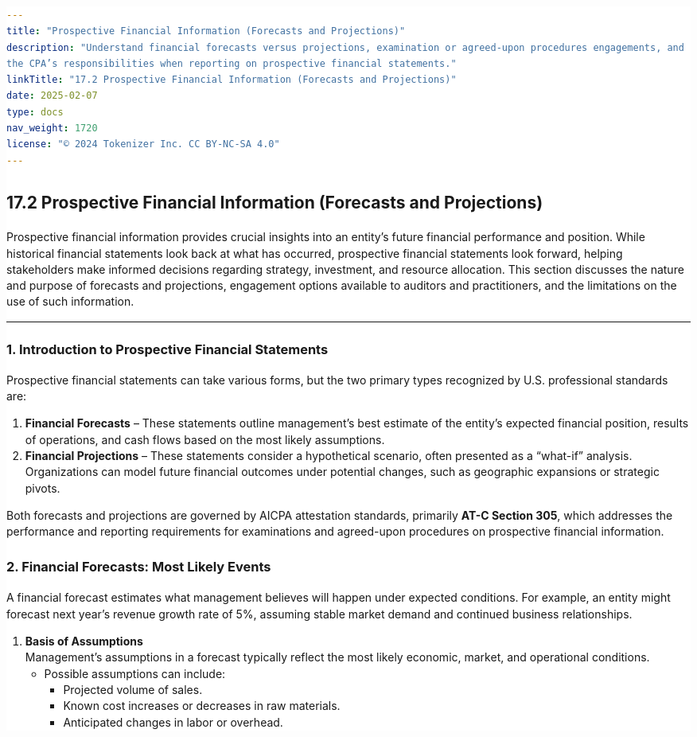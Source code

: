 ```yaml
---
title: "Prospective Financial Information (Forecasts and Projections)"
description: "Understand financial forecasts versus projections, examination or agreed-upon procedures engagements, and the CPA’s responsibilities when reporting on prospective financial statements."
linkTitle: "17.2 Prospective Financial Information (Forecasts and Projections)"
date: 2025-02-07
type: docs
nav_weight: 1720
license: "© 2024 Tokenizer Inc. CC BY-NC-SA 4.0"
---
```


## 17.2 Prospective Financial Information (Forecasts and Projections)

Prospective financial information provides crucial insights into an entity’s future financial performance and position. While historical financial statements look back at what has occurred, prospective financial statements look forward, helping stakeholders make informed decisions regarding strategy, investment, and resource allocation. This section discusses the nature and purpose of forecasts and projections, engagement options available to auditors and practitioners, and the limitations on the use of such information.

----------------------------------------------------------------

### 1. Introduction to Prospective Financial Statements

Prospective financial statements can take various forms, but the two primary types recognized by U.S. professional standards are:

1. **Financial Forecasts** – These statements outline management’s best estimate of the entity’s expected financial position, results of operations, and cash flows based on the most likely assumptions.
2. **Financial Projections** – These statements consider a hypothetical scenario, often presented as a “what-if” analysis. Organizations can model future financial outcomes under potential changes, such as geographic expansions or strategic pivots.

Both forecasts and projections are governed by AICPA attestation standards, primarily **AT-C Section 305**, which addresses the performance and reporting requirements for examinations and agreed-upon procedures on prospective financial information.

### 2. Financial Forecasts: Most Likely Events

A financial forecast estimates what management believes will happen under expected conditions. For example, an entity might forecast next year’s revenue growth rate of 5%, assuming stable market demand and continued business relationships.

1. **Basis of Assumptions**  
   Management’s assumptions in a forecast typically reflect the most likely economic, market, and operational conditions.  
   - Possible assumptions can include:  
     - Projected volume of sales.  
     - Known cost increases or decreases in raw materials.  
     - Anticipated changes in labor or overhead.
